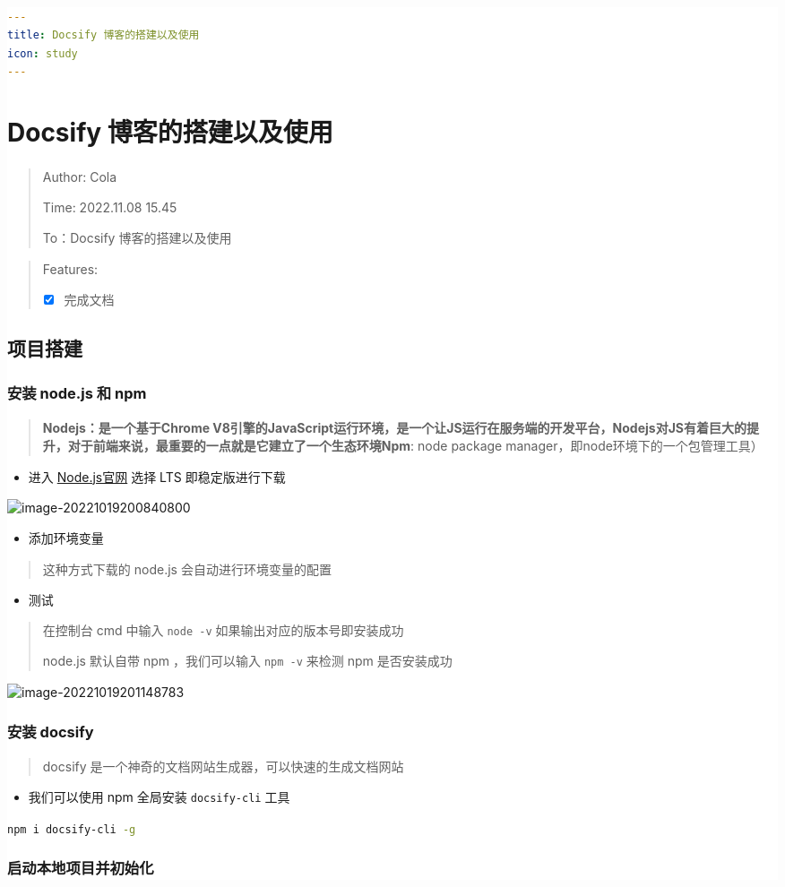 ```yaml
---
title: Docsify 博客的搭建以及使用
icon: study
---
```

# Docsify 博客的搭建以及使用

> Author: Cola
>
> Time: 2022.11.08 15.45
>
> To：Docsify 博客的搭建以及使用

> Features:
>
> - [X] 完成文档

## 项目搭建

### 安装 node.js 和 npm

> **Nodejs：**是一个基于Chrome V8引擎的JavaScript运行环境，是一个让JS运行在服务端的开发平台，Nodejs对JS有着巨大的提升，对于前端来说，最重要的一点就是它建立了一个生态环境**Npm**:   node package manager，即node环境下的一个包管理工具）

- 进入 [Node.js官网](https://nodejs.org/en/) 选择 LTS 即稳定版进行下载

![image-20221019200840800](/image-20221019200840800.png)

- 添加环境变量

> 这种方式下载的 node.js 会自动进行环境变量的配置

- 测试

> 在控制台 cmd 中输入 `node -v` 如果输出对应的版本号即安装成功
>
> node.js 默认自带 npm ，我们可以输入 `npm -v` 来检测 npm 是否安装成功

![image-20221019201148783](/image-20221019201148783.png)

### 安装 docsify

> docsify 是一个神奇的文档网站生成器，可以快速的生成文档网站

- 我们可以使用 npm 全局安装  `docsify-cli` 工具

```bash
npm i docsify-cli -g
```

### 启动本地项目并初始化
